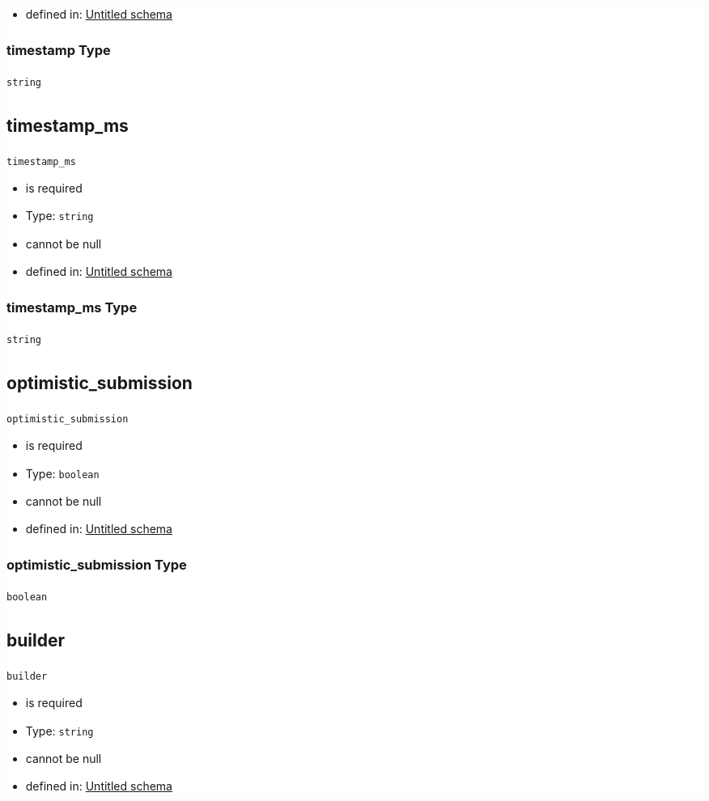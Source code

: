 * defined in: [Untitled schema](block-properties-best-properties-timestamp.md "undefined#/properties/best/properties/timestamp")

### timestamp Type

`string`

## timestamp\_ms



`timestamp_ms`

* is required

* Type: `string`

* cannot be null

* defined in: [Untitled schema](block-properties-best-properties-timestamp_ms.md "undefined#/properties/best/properties/timestamp_ms")

### timestamp\_ms Type

`string`

## optimistic\_submission



`optimistic_submission`

* is required

* Type: `boolean`

* cannot be null

* defined in: [Untitled schema](block-properties-best-properties-optimistic_submission.md "undefined#/properties/best/properties/optimistic_submission")

### optimistic\_submission Type

`boolean`

## builder



`builder`

* is required

* Type: `string`

* cannot be null

* defined in: [Untitled schema](block-properties-best-properties-builder.md "undefined#/properties/best/properties/builder")
